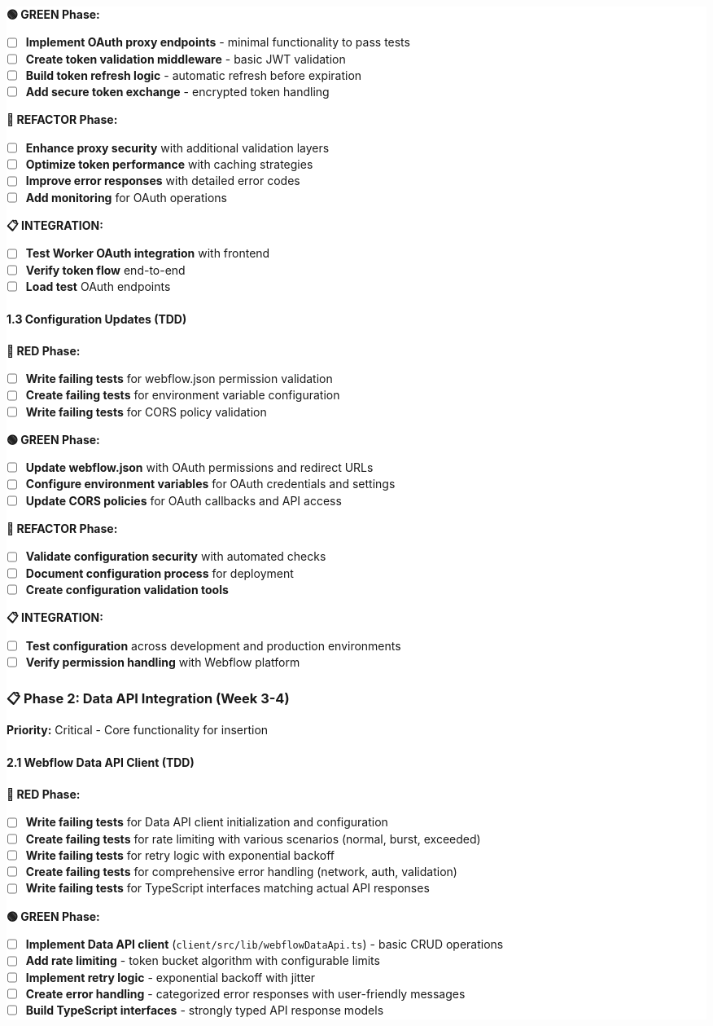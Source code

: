 **🟢 GREEN Phase:**
- [ ] **Implement OAuth proxy endpoints** - minimal functionality to pass tests
- [ ] **Create token validation middleware** - basic JWT validation
- [ ] **Build token refresh logic** - automatic refresh before expiration
- [ ] **Add secure token exchange** - encrypted token handling

**🔵 REFACTOR Phase:**
- [ ] **Enhance proxy security** with additional validation layers
- [ ] **Optimize token performance** with caching strategies
- [ ] **Improve error responses** with detailed error codes
- [ ] **Add monitoring** for OAuth operations

**📋 INTEGRATION:**
- [ ] **Test Worker OAuth integration** with frontend
- [ ] **Verify token flow** end-to-end
- [ ] **Load test** OAuth endpoints

#### 1.3 Configuration Updates (TDD)

**🔴 RED Phase:**
- [ ] **Write failing tests** for webflow.json permission validation
- [ ] **Create failing tests** for environment variable configuration
- [ ] **Write failing tests** for CORS policy validation

**🟢 GREEN Phase:**
- [ ] **Update webflow.json** with OAuth permissions and redirect URLs
- [ ] **Configure environment variables** for OAuth credentials and settings
- [ ] **Update CORS policies** for OAuth callbacks and API access

**🔵 REFACTOR Phase:**
- [ ] **Validate configuration security** with automated checks
- [ ] **Document configuration process** for deployment
- [ ] **Create configuration validation tools**

**📋 INTEGRATION:**
- [ ] **Test configuration** across development and production environments
- [ ] **Verify permission handling** with Webflow platform

### 📋 Phase 2: Data API Integration (Week 3-4)
**Priority:** Critical - Core functionality for insertion

#### 2.1 Webflow Data API Client (TDD)

**🔴 RED Phase:**
- [ ] **Write failing tests** for Data API client initialization and configuration
- [ ] **Create failing tests** for rate limiting with various scenarios (normal, burst, exceeded)
- [ ] **Write failing tests** for retry logic with exponential backoff
- [ ] **Create failing tests** for comprehensive error handling (network, auth, validation)
- [ ] **Write failing tests** for TypeScript interfaces matching actual API responses

**🟢 GREEN Phase:**
- [ ] **Implement Data API client** (`client/src/lib/webflowDataApi.ts`) - basic CRUD operations
- [ ] **Add rate limiting** - token bucket algorithm with configurable limits
- [ ] **Implement retry logic** - exponential backoff with jitter
- [ ] **Create error handling** - categorized error responses with user-friendly messages
- [ ] **Build TypeScript interfaces** - strongly typed API response models
